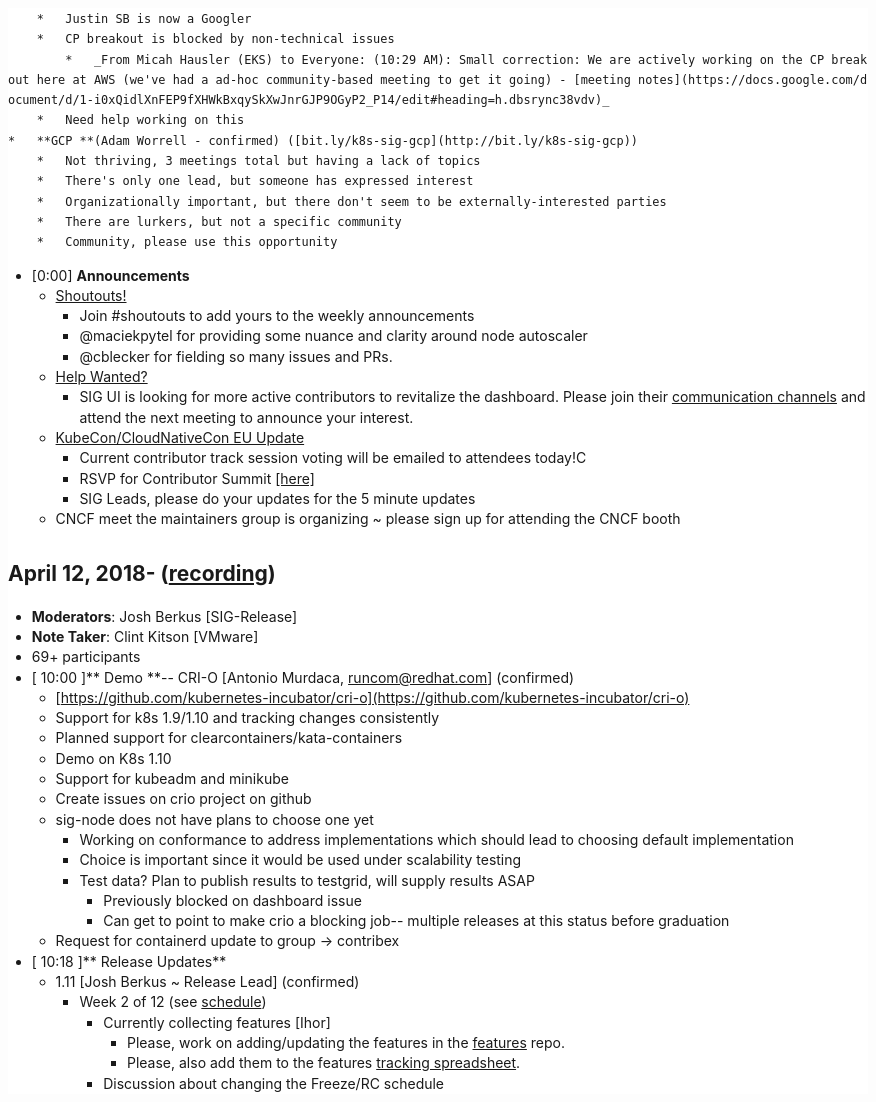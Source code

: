         *   Justin SB is now a Googler
        *   CP breakout is blocked by non-technical issues
            *   _From Micah Hausler (EKS) to Everyone: (10:29 AM): Small correction: We are actively working on the CP breakout here at AWS (we've had a ad-hoc community-based meeting to get it going) - [meeting notes](https://docs.google.com/document/d/1-i0xQidlXnFEP9fXHWkBxqySkXwJnrGJP9OGyP2_P14/edit#heading=h.dbsrync38vdv)_
        *   Need help working on this
    *   **GCP **(Adam Worrell - confirmed) ([bit.ly/k8s-sig-gcp](http://bit.ly/k8s-sig-gcp))
        *   Not thriving, 3 meetings total but having a lack of topics
        *   There's only one lead, but someone has expressed interest
        *   Organizationally important, but there don't seem to be externally-interested parties
        *   There are lurkers, but not a specific community
        *   Community, please use this opportunity
*   [0:00] **Announcements**
    *   <span style="text-decoration:underline;">Shoutouts!</span>
        *   Join #shoutouts to add yours to the weekly announcements
        *   @maciekpytel for providing some nuance and clarity around node autoscaler
        *   @cblecker for fielding so many issues and PRs.
    *   <span style="text-decoration:underline;">Help Wanted?</span>
        *   SIG UI is looking for more active contributors to revitalize the dashboard. Please join their [communication channels](https://github.com/kubernetes/community/blob/master/sig-ui/README.md) and attend the next meeting to announce your interest.
    *   <span style="text-decoration:underline;">KubeCon/CloudNativeCon EU Update</span>
        *   Current contributor track session voting will be emailed to attendees today!C
        *   RSVP for Contributor Summit [[here]](https://github.com/kubernetes/community/tree/master/events/2018/05-contributor-summit)
        *   SIG Leads, please do your updates for the 5 minute updates
    *   CNCF meet the maintainers group is organizing ~ please sign up for attending the CNCF booth


## April 12, 2018- ([recording](https://www.youtube.com/watch?v=1wTmoXPfspI))



*   **Moderators**:  Josh Berkus [SIG-Release]
*   **Note Taker**: Clint Kitson [VMware]
*   69+ participants
*   [ 10:00 ]**  Demo **-- CRI-O [Antonio Murdaca, runcom@redhat.com] (confirmed)
    *   [https://github.com/kubernetes-incubator/cri-o](https://github.com/kubernetes-incubator/cri-o)
    *   Support for k8s 1.9/1.10 and tracking changes consistently
    *   Planned support for clearcontainers/kata-containers
    *   Demo on K8s 1.10
    *   Support for kubeadm and minikube
    *   Create issues on crio project on github
    *   sig-node does not have plans to choose one yet
        *   Working on conformance to address implementations which should lead to choosing default implementation
        *   Choice is important since it would be used under scalability testing
        *   Test data? Plan to publish results to testgrid, will supply results ASAP
            *   Previously blocked on dashboard issue
            *   Can get to point to make crio a blocking job-- multiple releases at this status before graduation
    *   Request for containerd update to group -> contribex
*   [ 10:18 ]** Release Updates**
    *   1.11 [Josh Berkus ~ Release Lead] (confirmed)
        *   Week 2 of 12 (see [schedule](https://github.com/kubernetes/sig-release/blob/master/releases/release-1.11/release-1.11.md))
            *   Currently collecting features [Ihor]
                *   Please, work on adding/updating the features in the [features](https://github.com/kubernetes/features/issues?q=is%3Aopen+is%3Aissue+milestone%3Av1.11) repo.
                *   Please, also add them to the features [tracking spreadsheet](https://docs.google.com/spreadsheets/d/16N9KSlxWwxUA2gV6jvuW9N8tPRHzNhu1-RYY4Y0RZLs/edit?ouid=103000293055760527954&usp=sheets_home&ths=true).
            *   Discussion about changing the Freeze/RC schedule